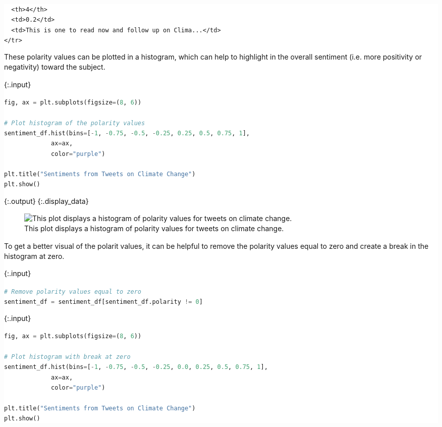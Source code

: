       <th>4</th>
      <td>0.2</td>
      <td>This is one to read now and follow up on Clima...</td>
    </tr>
  </tbody>
</table>
</div>





These polarity values can be plotted in a histogram, which can help to highlight in the overall sentiment (i.e. more positivity or negativity) toward the subject. 

{:.input}
```python
fig, ax = plt.subplots(figsize=(8, 6))

# Plot histogram of the polarity values
sentiment_df.hist(bins=[-1, -0.75, -0.5, -0.25, 0.25, 0.5, 0.75, 1],
             ax=ax,
             color="purple")

plt.title("Sentiments from Tweets on Climate Change")
plt.show()
```

{:.output}
{:.display_data}

<figure>

<img src = "{{ site.url }}/images/courses/intermediate-earth-data-science-textbook/07-apis-twitter/02-twitter-api/2018-02-05-twitter-05-sentiment-analysis/2018-02-05-twitter-05-sentiment-analysis_16_0.png" alt = "This plot displays a histogram of polarity values for tweets on climate change.">
<figcaption>This plot displays a histogram of polarity values for tweets on climate change.</figcaption>

</figure>




To get a better visual of the polarit values, it can be helpful to remove the polarity values equal to zero and create a break in the histogram at zero.

{:.input}
```python
# Remove polarity values equal to zero
sentiment_df = sentiment_df[sentiment_df.polarity != 0]
```

{:.input}
```python
fig, ax = plt.subplots(figsize=(8, 6))

# Plot histogram with break at zero
sentiment_df.hist(bins=[-1, -0.75, -0.5, -0.25, 0.0, 0.25, 0.5, 0.75, 1],
             ax=ax,
             color="purple")

plt.title("Sentiments from Tweets on Climate Change")
plt.show()
```
